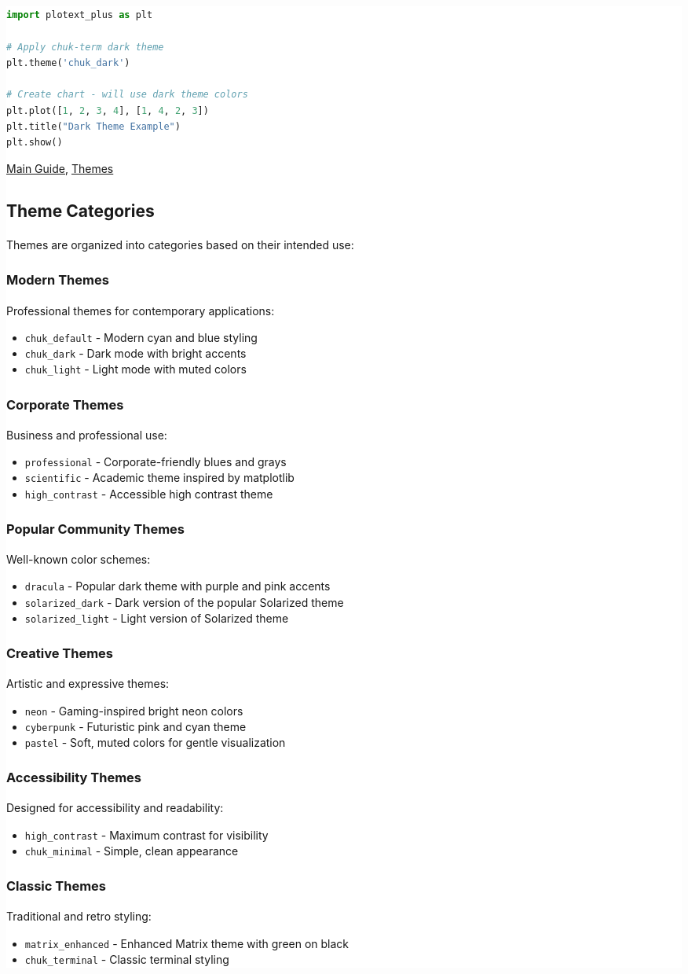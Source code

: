 ```python
import plotext_plus as plt

# Apply chuk-term dark theme
plt.theme('chuk_dark')

# Create chart - will use dark theme colors
plt.plot([1, 2, 3, 4], [1, 4, 2, 3])
plt.title("Dark Theme Example")
plt.show()
```

[Main Guide](https://github.com/ccmitchellusa/plotext_plus#guide), [Themes](https://github.com/ccmitchellusa/plotext_plus/blob/master/docs/themes.md#themes-and-styling)

## Theme Categories

Themes are organized into categories based on their intended use:

### Modern Themes
Professional themes for contemporary applications:
- `chuk_default` - Modern cyan and blue styling
- `chuk_dark` - Dark mode with bright accents
- `chuk_light` - Light mode with muted colors

### Corporate Themes
Business and professional use:
- `professional` - Corporate-friendly blues and grays
- `scientific` - Academic theme inspired by matplotlib
- `high_contrast` - Accessible high contrast theme

### Popular Community Themes  
Well-known color schemes:
- `dracula` - Popular dark theme with purple and pink accents
- `solarized_dark` - Dark version of the popular Solarized theme
- `solarized_light` - Light version of Solarized theme

### Creative Themes
Artistic and expressive themes:
- `neon` - Gaming-inspired bright neon colors
- `cyberpunk` - Futuristic pink and cyan theme
- `pastel` - Soft, muted colors for gentle visualization

### Accessibility Themes
Designed for accessibility and readability:
- `high_contrast` - Maximum contrast for visibility
- `chuk_minimal` - Simple, clean appearance

### Classic Themes
Traditional and retro styling:
- `matrix_enhanced` - Enhanced Matrix theme with green on black
- `chuk_terminal` - Classic terminal styling
